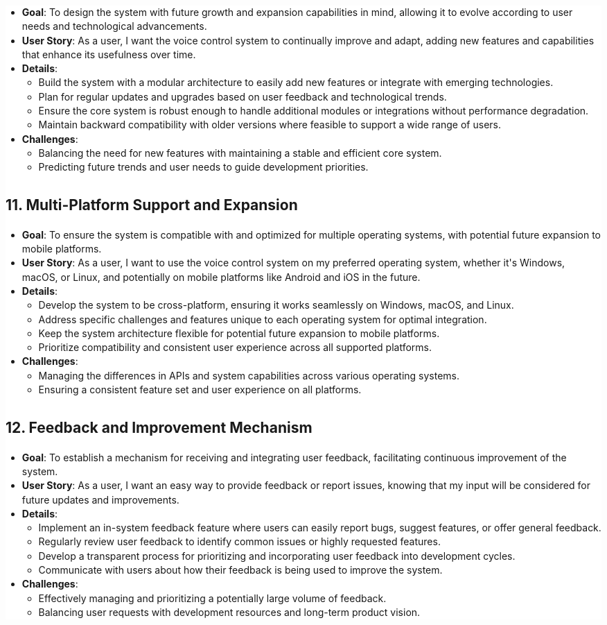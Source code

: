 - **Goal**: To design the system with future growth and expansion capabilities in mind, allowing it to evolve according
  to user needs and technological advancements.
- **User Story**: As a user, I want the voice control system to continually improve and adapt, adding new features and
  capabilities that enhance its usefulness over time.
- **Details**:
    - Build the system with a modular architecture to easily add new features or integrate with emerging technologies.
    - Plan for regular updates and upgrades based on user feedback and technological trends.
    - Ensure the core system is robust enough to handle additional modules or integrations without performance
      degradation.
    - Maintain backward compatibility with older versions where feasible to support a wide range of users.
- **Challenges**:
    - Balancing the need for new features with maintaining a stable and efficient core system.
    - Predicting future trends and user needs to guide development priorities.

## 11. Multi-Platform Support and Expansion

- **Goal**: To ensure the system is compatible with and optimized for multiple operating systems, with potential future
  expansion to mobile platforms.
- **User Story**: As a user, I want to use the voice control system on my preferred operating system, whether it's
  Windows, macOS, or Linux, and potentially on mobile platforms like Android and iOS in the future.
- **Details**:
    - Develop the system to be cross-platform, ensuring it works seamlessly on Windows, macOS, and Linux.
    - Address specific challenges and features unique to each operating system for optimal integration.
    - Keep the system architecture flexible for potential future expansion to mobile platforms.
    - Prioritize compatibility and consistent user experience across all supported platforms.
- **Challenges**:
    - Managing the differences in APIs and system capabilities across various operating systems.
    - Ensuring a consistent feature set and user experience on all platforms.

## 12. Feedback and Improvement Mechanism

- **Goal**: To establish a mechanism for receiving and integrating user feedback, facilitating continuous improvement of
  the system.
- **User Story**: As a user, I want an easy way to provide feedback or report issues, knowing that my input will be
  considered for future updates and improvements.
- **Details**:
    - Implement an in-system feedback feature where users can easily report bugs, suggest features, or offer general
      feedback.
    - Regularly review user feedback to identify common issues or highly requested features.
    - Develop a transparent process for prioritizing and incorporating user feedback into development cycles.
    - Communicate with users about how their feedback is being used to improve the system.
- **Challenges**:
    - Effectively managing and prioritizing a potentially large volume of feedback.
    - Balancing user requests with development resources and long-term product vision.
